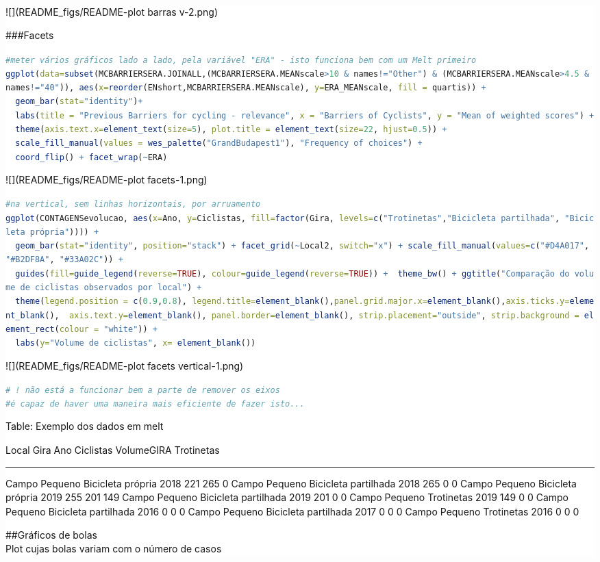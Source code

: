 ![](README_figs/README-plot barras v-2.png)

###Facets

```r
#meter vários gráficos lado a lado, pela variável "ERA" - isto funciona bem com um Melt primeiro
ggplot(data=subset(MCBARRIERSERA.JOINALL,(MCBARRIERSERA.MEANscale>10 & names!="Other") & (MCBARRIERSERA.MEANscale>4.5 & names!="40")), aes(x=reorder(ENshort,MCBARRIERSERA.MEANscale), y=ERA_MEANscale, fill = quartis)) +
  geom_bar(stat="identity")+
  labs(title = "Previous Barriers for cycling - relevance", x = "Barriers of Cyclists", y = "Mean of weighted scores") +
  theme(axis.text.x=element_text(size=5), plot.title = element_text(size=22, hjust=0.5)) +
  scale_fill_manual(values = wes_palette("GrandBudapest1"), "Frequency of choices") + 
  coord_flip() + facet_wrap(~ERA)
```

![](README_figs/README-plot facets-1.png)

```r
#na vertical, sem linhas horizontais, por arruamento
ggplot(CONTAGENSevolucao, aes(x=Ano, y=Ciclistas, fill=factor(Gira, levels=c("Trotinetas","Bicicleta partilhada", "Bicicleta própria")))) +
  geom_bar(stat="identity", position="stack") + facet_grid(~Local2, switch="x") + scale_fill_manual(values=c("#D4A017", "#B2DF8A", "#33A02C")) +
  guides(fill=guide_legend(reverse=TRUE), colour=guide_legend(reverse=TRUE)) +  theme_bw() + ggtitle("Comparação do volume de ciclistas observados por local") +
  theme(legend.position = c(0.9,0.8), legend.title=element_blank(),panel.grid.major.x=element_blank(),axis.ticks.y=element_blank(),  axis.text.y=element_blank(), panel.border=element_blank(), strip.placement="outside", strip.background = element_rect(colour = "white")) +
  labs(y="Volume de ciclistas", x= element_blank())
```

![](README_figs/README-plot facets vertical-1.png)

```r
# ! não está a funcionar bem a parte de remover os eixos
#é capaz de haver uma maneira mais eficiente de fazer isto...
```

Table: Exemplo dos dados em melt

Local           Gira                     Ano   Ciclistas   VolumeGIRA   Trotinetas
--------------  ---------------------  -----  ----------  -----------  -----------
Campo Pequeno   Bicicleta própria       2018         221          265            0
Campo Pequeno   Bicicleta partilhada    2018         265            0            0
Campo Pequeno   Bicicleta própria       2019         255          201          149
Campo Pequeno   Bicicleta partilhada    2019         201            0            0
Campo Pequeno   Trotinetas              2019         149            0            0
Campo Pequeno   Bicicleta partilhada    2016           0            0            0
Campo Pequeno   Bicicleta partilhada    2017           0            0            0
Campo Pequeno   Trotinetas              2016           0            0            0

  
##Gráficos de bolas  
Plot cujas bolas variam com o número de casos
